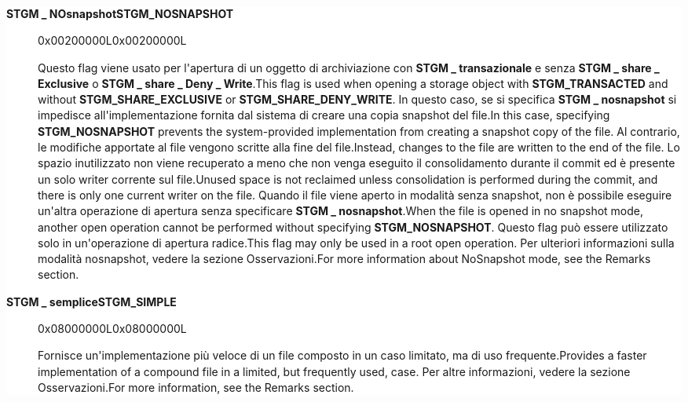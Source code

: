 
</dt> </dl> </dd> <dt>

<span data-ttu-id="1e2ca-239"><span id="STGM_NOSNAPSHOT"></span><span id="stgm_nosnapshot"></span>**STGM \_ NOsnapshot**</span><span class="sxs-lookup"><span data-stu-id="1e2ca-239"><span id="STGM_NOSNAPSHOT"></span><span id="stgm_nosnapshot"></span>**STGM\_NOSNAPSHOT**</span></span>
</dt> <dd> <dl> <dt>

<span data-ttu-id="1e2ca-240">0x00200000L</span><span class="sxs-lookup"><span data-stu-id="1e2ca-240">0x00200000L</span></span>
</dt> <dt>



<span data-ttu-id="1e2ca-241">Questo flag viene usato per l'apertura di un oggetto di archiviazione con **STGM \_ transazionale** e senza **STGM \_ share \_ Exclusive** o **STGM \_ share \_ Deny \_ Write**.</span><span class="sxs-lookup"><span data-stu-id="1e2ca-241">This flag is used when opening a storage object with **STGM\_TRANSACTED** and without **STGM\_SHARE\_EXCLUSIVE** or **STGM\_SHARE\_DENY\_WRITE**.</span></span> <span data-ttu-id="1e2ca-242">In questo caso, se si specifica **STGM \_ nosnapshot** si impedisce all'implementazione fornita dal sistema di creare una copia snapshot del file.</span><span class="sxs-lookup"><span data-stu-id="1e2ca-242">In this case, specifying **STGM\_NOSNAPSHOT** prevents the system-provided implementation from creating a snapshot copy of the file.</span></span> <span data-ttu-id="1e2ca-243">Al contrario, le modifiche apportate al file vengono scritte alla fine del file.</span><span class="sxs-lookup"><span data-stu-id="1e2ca-243">Instead, changes to the file are written to the end of the file.</span></span> <span data-ttu-id="1e2ca-244">Lo spazio inutilizzato non viene recuperato a meno che non venga eseguito il consolidamento durante il commit ed è presente un solo writer corrente sul file.</span><span class="sxs-lookup"><span data-stu-id="1e2ca-244">Unused space is not reclaimed unless consolidation is performed during the commit, and there is only one current writer on the file.</span></span> <span data-ttu-id="1e2ca-245">Quando il file viene aperto in modalità senza snapshot, non è possibile eseguire un'altra operazione di apertura senza specificare **STGM \_ nosnapshot**.</span><span class="sxs-lookup"><span data-stu-id="1e2ca-245">When the file is opened in no snapshot mode, another open operation cannot be performed without specifying **STGM\_NOSNAPSHOT**.</span></span> <span data-ttu-id="1e2ca-246">Questo flag può essere utilizzato solo in un'operazione di apertura radice.</span><span class="sxs-lookup"><span data-stu-id="1e2ca-246">This flag may only be used in a root open operation.</span></span> <span data-ttu-id="1e2ca-247">Per ulteriori informazioni sulla modalità nosnapshot, vedere la sezione Osservazioni.</span><span class="sxs-lookup"><span data-stu-id="1e2ca-247">For more information about NoSnapshot mode, see the Remarks section.</span></span>


</dt> </dl> </dd> <dt>

<span data-ttu-id="1e2ca-248"><span id="STGM_SIMPLE"></span><span id="stgm_simple"></span>**STGM \_ semplice**</span><span class="sxs-lookup"><span data-stu-id="1e2ca-248"><span id="STGM_SIMPLE"></span><span id="stgm_simple"></span>**STGM\_SIMPLE**</span></span>
</dt> <dd> <dl> <dt>

<span data-ttu-id="1e2ca-249">0x08000000L</span><span class="sxs-lookup"><span data-stu-id="1e2ca-249">0x08000000L</span></span>
</dt> <dt>



<span data-ttu-id="1e2ca-250">Fornisce un'implementazione più veloce di un file composto in un caso limitato, ma di uso frequente.</span><span class="sxs-lookup"><span data-stu-id="1e2ca-250">Provides a faster implementation of a compound file in a limited, but frequently used, case.</span></span> <span data-ttu-id="1e2ca-251">Per altre informazioni, vedere la sezione Osservazioni.</span><span class="sxs-lookup"><span data-stu-id="1e2ca-251">For more information, see the Remarks section.</span></span>
